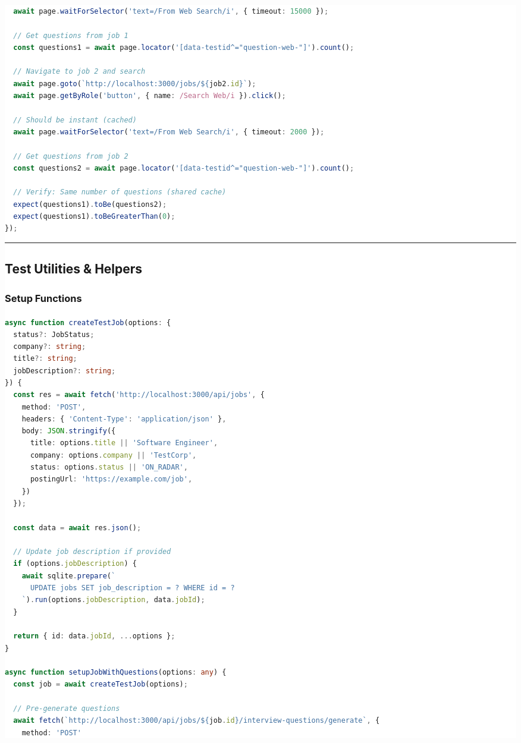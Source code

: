 ```typescript
  await page.waitForSelector('text=/From Web Search/i', { timeout: 15000 });
  
  // Get questions from job 1
  const questions1 = await page.locator('[data-testid^="question-web-"]').count();
  
  // Navigate to job 2 and search
  await page.goto(`http://localhost:3000/jobs/${job2.id}`);
  await page.getByRole('button', { name: /Search Web/i }).click();
  
  // Should be instant (cached)
  await page.waitForSelector('text=/From Web Search/i', { timeout: 2000 });
  
  // Get questions from job 2
  const questions2 = await page.locator('[data-testid^="question-web-"]').count();
  
  // Verify: Same number of questions (shared cache)
  expect(questions1).toBe(questions2);
  expect(questions1).toBeGreaterThan(0);
});
```

---

## Test Utilities & Helpers

### **Setup Functions**

```typescript
async function createTestJob(options: {
  status?: JobStatus;
  company?: string;
  title?: string;
  jobDescription?: string;
}) {
  const res = await fetch('http://localhost:3000/api/jobs', {
    method: 'POST',
    headers: { 'Content-Type': 'application/json' },
    body: JSON.stringify({
      title: options.title || 'Software Engineer',
      company: options.company || 'TestCorp',
      status: options.status || 'ON_RADAR',
      postingUrl: 'https://example.com/job',
    })
  });
  
  const data = await res.json();
  
  // Update job description if provided
  if (options.jobDescription) {
    await sqlite.prepare(`
      UPDATE jobs SET job_description = ? WHERE id = ?
    `).run(options.jobDescription, data.jobId);
  }
  
  return { id: data.jobId, ...options };
}

async function setupJobWithQuestions(options: any) {
  const job = await createTestJob(options);
  
  // Pre-generate questions
  await fetch(`http://localhost:3000/api/jobs/${job.id}/interview-questions/generate`, {
    method: 'POST'
```